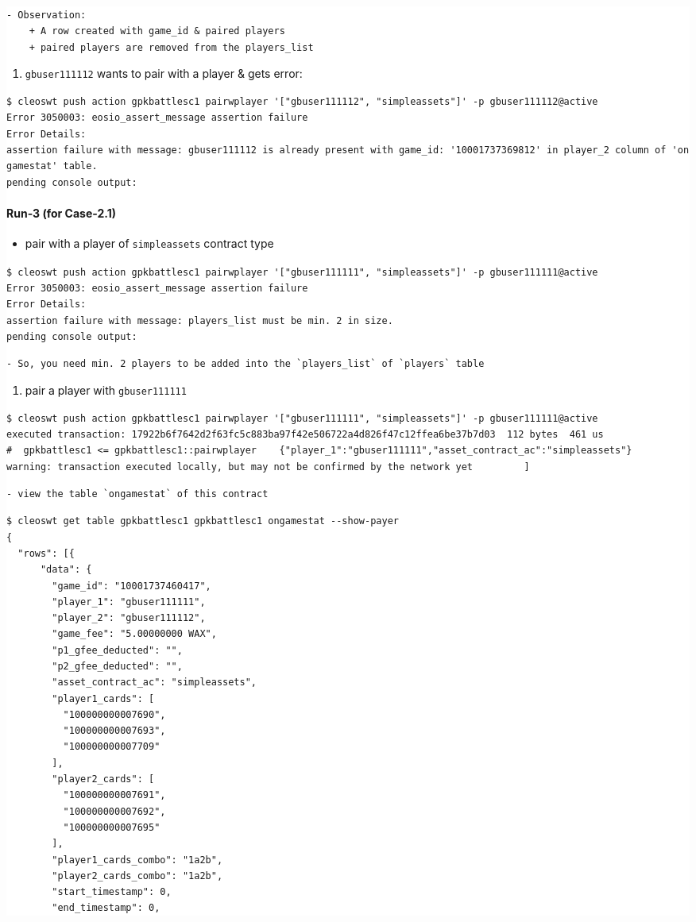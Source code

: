 ```console
```
	- Observation:
		+ A row created with game_id & paired players
		+ paired players are removed from the players_list

1. `gbuser111112` wants to pair with a player & gets error:
```
$ cleoswt push action gpkbattlesc1 pairwplayer '["gbuser111112", "simpleassets"]' -p gbuser111112@active
Error 3050003: eosio_assert_message assertion failure
Error Details:
assertion failure with message: gbuser111112 is already present with game_id: '10001737369812' in player_2 column of 'ongamestat' table.
pending console output:
```

#### Run-3 (for Case-2.1)
* pair with a player of `simpleassets` contract type
```console
$ cleoswt push action gpkbattlesc1 pairwplayer '["gbuser111111", "simpleassets"]' -p gbuser111111@active
Error 3050003: eosio_assert_message assertion failure
Error Details:
assertion failure with message: players_list must be min. 2 in size.
pending console output:
```
	- So, you need min. 2 players to be added into the `players_list` of `players` table

1. pair a player with `gbuser111111`
```console
$ cleoswt push action gpkbattlesc1 pairwplayer '["gbuser111111", "simpleassets"]' -p gbuser111111@active
executed transaction: 17922b6f7642d2f63fc5c883ba97f42e506722a4d826f47c12ffea6be37b7d03  112 bytes  461 us
#  gpkbattlesc1 <= gpkbattlesc1::pairwplayer    {"player_1":"gbuser111111","asset_contract_ac":"simpleassets"}
warning: transaction executed locally, but may not be confirmed by the network yet         ]
```
	- view the table `ongamestat` of this contract
```console
$ cleoswt get table gpkbattlesc1 gpkbattlesc1 ongamestat --show-payer
{
  "rows": [{
      "data": {
        "game_id": "10001737460417",
        "player_1": "gbuser111111",
        "player_2": "gbuser111112",
        "game_fee": "5.00000000 WAX",
        "p1_gfee_deducted": "",
        "p2_gfee_deducted": "",
        "asset_contract_ac": "simpleassets",
        "player1_cards": [
          "100000000007690",
          "100000000007693",
          "100000000007709"
        ],
        "player2_cards": [
          "100000000007691",
          "100000000007692",
          "100000000007695"
        ],
        "player1_cards_combo": "1a2b",
        "player2_cards_combo": "1a2b",
        "start_timestamp": 0,
        "end_timestamp": 0,
```